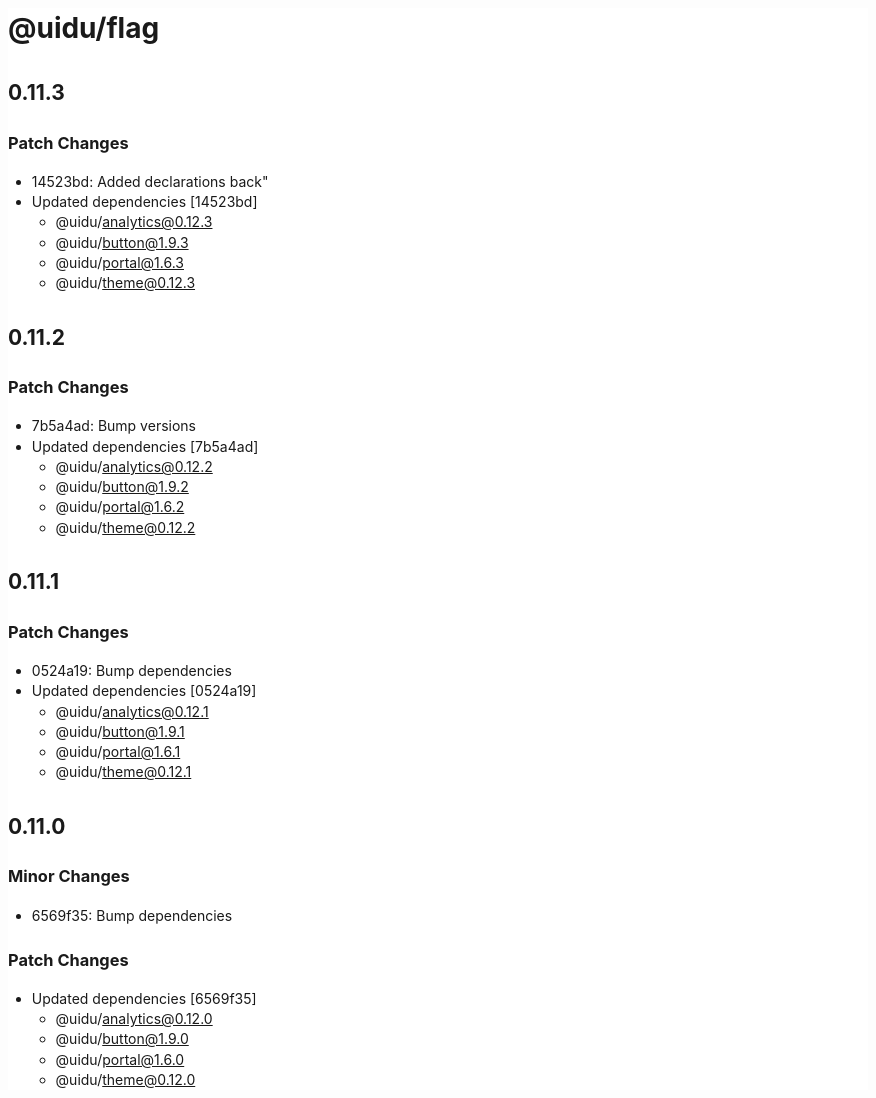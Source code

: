 # @uidu/flag

## 0.11.3

### Patch Changes

- 14523bd: Added declarations back"
- Updated dependencies [14523bd]
  - @uidu/analytics@0.12.3
  - @uidu/button@1.9.3
  - @uidu/portal@1.6.3
  - @uidu/theme@0.12.3

## 0.11.2

### Patch Changes

- 7b5a4ad: Bump versions
- Updated dependencies [7b5a4ad]
  - @uidu/analytics@0.12.2
  - @uidu/button@1.9.2
  - @uidu/portal@1.6.2
  - @uidu/theme@0.12.2

## 0.11.1

### Patch Changes

- 0524a19: Bump dependencies
- Updated dependencies [0524a19]
  - @uidu/analytics@0.12.1
  - @uidu/button@1.9.1
  - @uidu/portal@1.6.1
  - @uidu/theme@0.12.1

## 0.11.0

### Minor Changes

- 6569f35: Bump dependencies

### Patch Changes

- Updated dependencies [6569f35]
  - @uidu/analytics@0.12.0
  - @uidu/button@1.9.0
  - @uidu/portal@1.6.0
  - @uidu/theme@0.12.0
